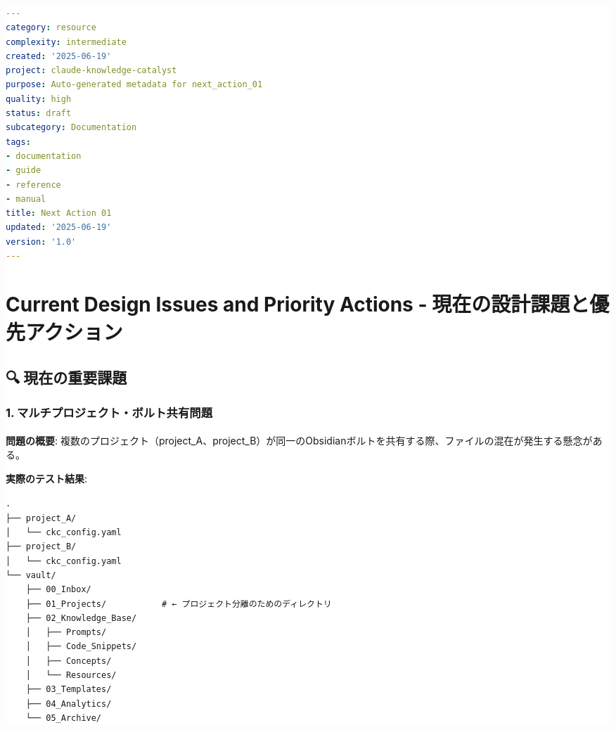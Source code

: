 ```yaml
---
category: resource
complexity: intermediate
created: '2025-06-19'
project: claude-knowledge-catalyst
purpose: Auto-generated metadata for next_action_01
quality: high
status: draft
subcategory: Documentation
tags:
- documentation
- guide
- reference
- manual
title: Next Action 01
updated: '2025-06-19'
version: '1.0'
---
```


# Current Design Issues and Priority Actions - 現在の設計課題と優先アクション

## 🔍 現在の重要課題

### 1. マルチプロジェクト・ボルト共有問題

**問題の概要**:
複数のプロジェクト（project_A、project_B）が同一のObsidianボルトを共有する際、ファイルの混在が発生する懸念がある。

**実際のテスト結果**:
```
.
├── project_A/
│   └── ckc_config.yaml
├── project_B/
│   └── ckc_config.yaml
└── vault/
    ├── 00_Inbox/
    ├── 01_Projects/           # ← プロジェクト分離のためのディレクトリ
    ├── 02_Knowledge_Base/
    │   ├── Prompts/
    │   ├── Code_Snippets/
    │   ├── Concepts/
    │   └── Resources/
    ├── 03_Templates/
    ├── 04_Analytics/
    └── 05_Archive/
```
